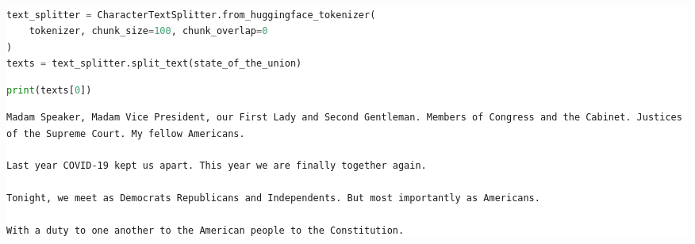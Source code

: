 
```python
text_splitter = CharacterTextSplitter.from_huggingface_tokenizer(
    tokenizer, chunk_size=100, chunk_overlap=0
)
texts = text_splitter.split_text(state_of_the_union)
```


```python
print(texts[0])
```

    Madam Speaker, Madam Vice President, our First Lady and Second Gentleman. Members of Congress and the Cabinet. Justices of the Supreme Court. My fellow Americans.  
    
    Last year COVID-19 kept us apart. This year we are finally together again. 
    
    Tonight, we meet as Democrats Republicans and Independents. But most importantly as Americans. 
    
    With a duty to one another to the American people to the Constitution.



```python

```
